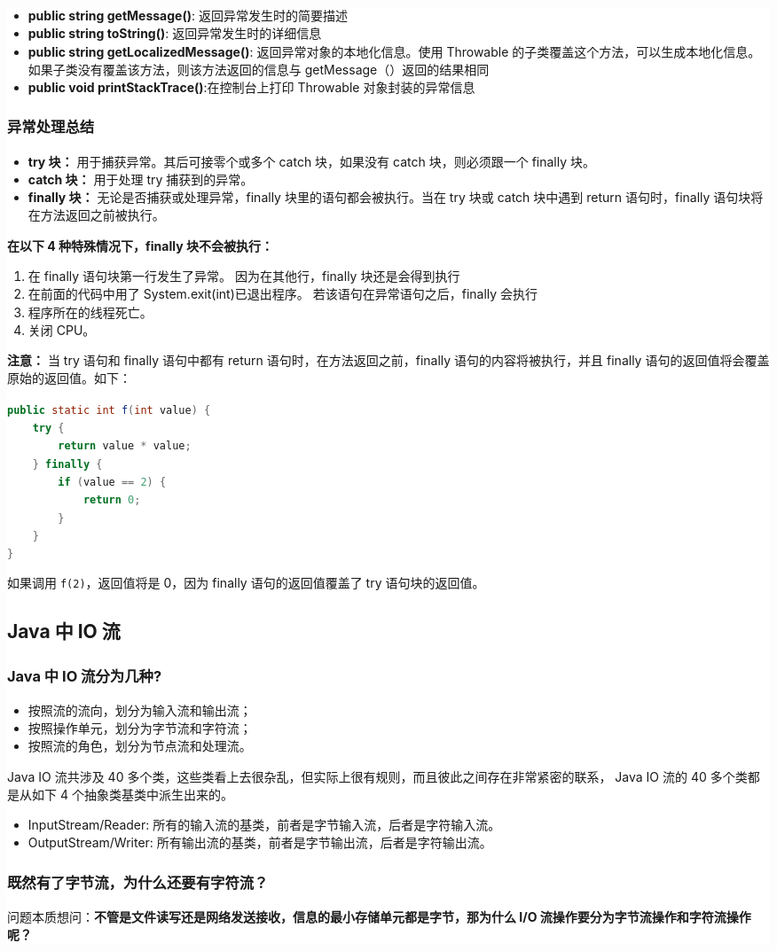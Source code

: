 - **public string getMessage()**: 返回异常发生时的简要描述
- **public string toString()**: 返回异常发生时的详细信息
- **public string getLocalizedMessage()**: 返回异常对象的本地化信息。使用 Throwable 的子类覆盖这个方法，可以生成本地化信息。如果子类没有覆盖该方法，则该方法返回的信息与 getMessage（）返回的结果相同
- **public void printStackTrace()**:在控制台上打印 Throwable 对象封装的异常信息

### 异常处理总结

- **try 块：** 用于捕获异常。其后可接零个或多个 catch 块，如果没有 catch 块，则必须跟一个 finally 块。
- **catch 块：** 用于处理 try 捕获到的异常。
- **finally 块：** 无论是否捕获或处理异常，finally 块里的语句都会被执行。当在 try 块或 catch 块中遇到 return 语句时，finally 语句块将在方法返回之前被执行。

**在以下 4 种特殊情况下，finally 块不会被执行：**

1. 在 finally 语句块第一行发生了异常。 因为在其他行，finally 块还是会得到执行
2. 在前面的代码中用了 System.exit(int)已退出程序。 若该语句在异常语句之后，finally 会执行
3. 程序所在的线程死亡。
4. 关闭 CPU。

**注意：** 当 try 语句和 finally 语句中都有 return 语句时，在方法返回之前，finally 语句的内容将被执行，并且 finally 语句的返回值将会覆盖原始的返回值。如下：

```java
public static int f(int value) {
    try {
        return value * value;
    } finally {
        if (value == 2) {
            return 0;
        }
    }
}
```

如果调用 `f(2)`，返回值将是 0，因为 finally 语句的返回值覆盖了 try 语句块的返回值。



## Java 中 IO 流

### Java 中 IO 流分为几种?

- 按照流的流向，划分为输入流和输出流；
- 按照操作单元，划分为字节流和字符流；
- 按照流的角色，划分为节点流和处理流。

Java IO 流共涉及 40 多个类，这些类看上去很杂乱，但实际上很有规则，而且彼此之间存在非常紧密的联系， Java IO 流的 40 多个类都是从如下 4 个抽象类基类中派生出来的。

- InputStream/Reader: 所有的输入流的基类，前者是字节输入流，后者是字符输入流。
- OutputStream/Writer: 所有输出流的基类，前者是字节输出流，后者是字符输出流。

### 既然有了字节流，为什么还要有字符流？

问题本质想问：**不管是文件读写还是网络发送接收，信息的最小存储单元都是字节，那为什么 I/O 流操作要分为字节流操作和字符流操作呢？**
